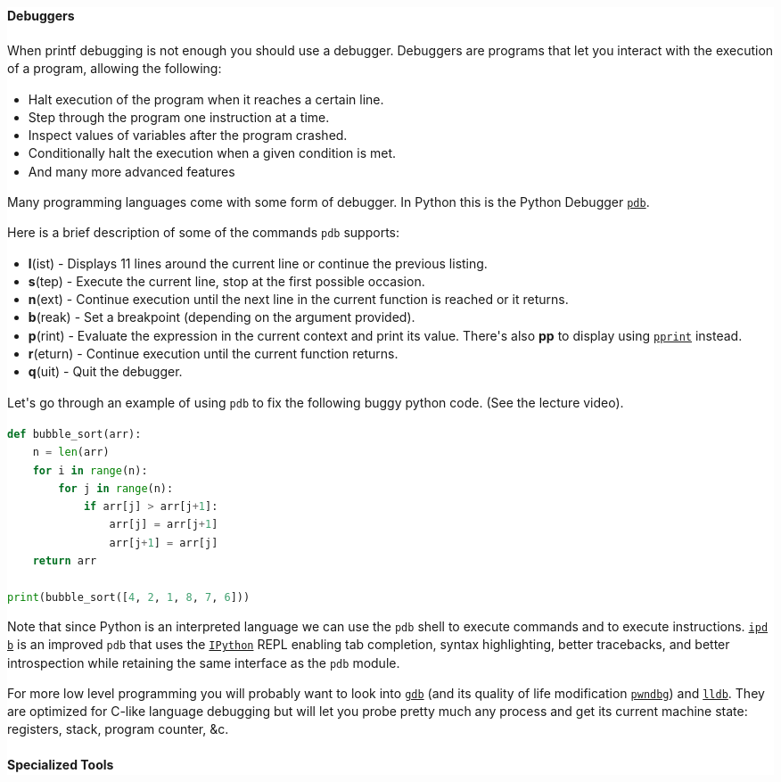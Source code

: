 #### Debuggers

When printf debugging is not enough you should use a debugger.
Debuggers are programs that let you interact with the execution of a program, allowing the following:

- Halt execution of the program when it reaches a certain line.
- Step through the program one instruction at a time.
- Inspect values of variables after the program crashed.
- Conditionally halt the execution when a given condition is met.
- And many more advanced features

Many programming languages come with some form of debugger.
In Python this is the Python Debugger [`pdb`](https://docs.python.org/3/library/pdb.html).

Here is a brief description of some of the commands `pdb` supports:

- **l**(ist) - Displays 11 lines around the current line or continue the previous listing.
- **s**(tep) - Execute the current line, stop at the first possible occasion.
- **n**(ext) - Continue execution until the next line in the current function is reached or it returns.
- **b**(reak) - Set a breakpoint (depending on the argument provided).
- **p**(rint) - Evaluate the expression in the current context and print its value. There's also **pp** to display using [`pprint`](https://docs.python.org/3/library/pprint.html) instead.
- **r**(eturn) - Continue execution until the current function returns.
- **q**(uit) - Quit the debugger.

Let's go through an example of using `pdb` to fix the following buggy python code. (See the lecture video).

```python
def bubble_sort(arr):
    n = len(arr)
    for i in range(n):
        for j in range(n):
            if arr[j] > arr[j+1]:
                arr[j] = arr[j+1]
                arr[j+1] = arr[j]
    return arr

print(bubble_sort([4, 2, 1, 8, 7, 6]))
```

Note that since Python is an interpreted language we can use the `pdb` shell to execute commands and to execute instructions.
[`ipdb`](https://pypi.org/project/ipdb/) is an improved `pdb` that uses the [`IPython`](https://ipython.org) REPL enabling tab completion, syntax highlighting, better tracebacks, and better introspection while retaining the same interface as the `pdb` module.

For more low level programming you will probably want to look into [`gdb`](https://www.gnu.org/software/gdb/) (and its quality of life modification [`pwndbg`](https://github.com/pwndbg/pwndbg)) and [`lldb`](https://lldb.llvm.org/).
They are optimized for C-like language debugging but will let you probe pretty much any process and get its current machine state: registers, stack, program counter, &c.

#### Specialized Tools
